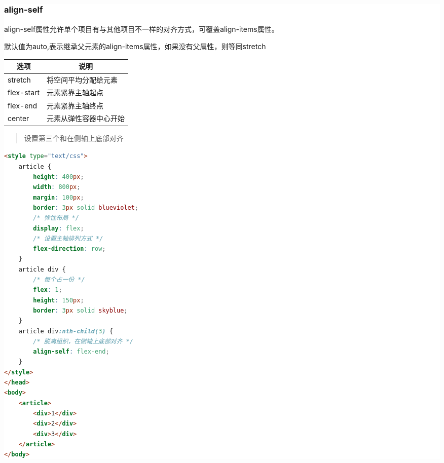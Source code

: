 ### align-self

align-self属性允许单个项目有与其他项目不一样的对齐方式，可覆盖align-items属性。

默认值为auto,表示继承父元素的align-items属性，如果没有父属性，则等同stretch

| 选项       | 说明                   |
| ---------- | ---------------------- |
| stretch    | 将空间平均分配给元素   |
| flex-start | 元素紧靠主轴起点       |
| flex-end   | 元素紧靠主轴终点       |
| center     | 元素从弹性容器中心开始 |

> 设置第三个和在侧轴上底部对齐

```html
<style type="text/css">
    article {
        height: 400px;
        width: 800px;
        margin: 100px;
        border: 3px solid blueviolet;
        /* 弹性布局 */
        display: flex;
        /* 设置主轴排列方式 */
        flex-direction: row;
    }
    article div {
        /* 每个占一份 */
        flex: 1;
        height: 150px;
        border: 3px solid skyblue;
    }
    article div:nth-child(3) {
        /* 脱离组织，在侧轴上底部对齐 */
        align-self: flex-end;
    }
</style>
</head>
<body>
    <article>
        <div>1</div>
        <div>2</div>
        <div>3</div>
    </article>
</body>
```

